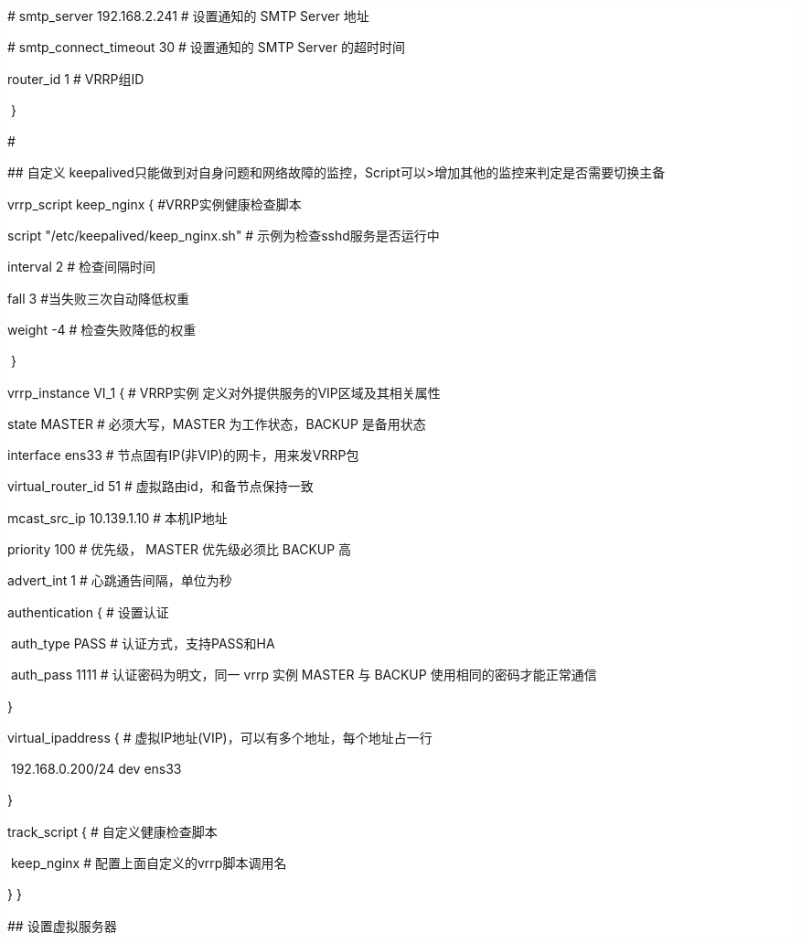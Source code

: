 \#   smtp_server 192.168.2.241	# 设置通知的 SMTP Server 地址 

\#   smtp_connect_timeout 30 	# 设置通知的 SMTP Server 的超时时间 

router_id 1				 # VRRP组ID

​	}

\#

\## 自定义 keepalived只能做到对自身问题和网络故障的监控，Script可以>增加其他的监控来判定是否需要切换主备

vrrp_script keep_nginx {	#VRRP实例健康检查脚本

  script "/etc/keepalived/keep_nginx.sh"    # 示例为检查sshd服务是否运行中

  interval 2			# 检查间隔时间

  fall 3				#当失败三次自动降低权重

  weight -4			# 检查失败降低的权重

​    }

 

vrrp_instance VI_1 {	# VRRP实例 定义对外提供服务的VIP区域及其相关属性

  state MASTER		# 必须大写，MASTER 为工作状态，BACKUP 是备用状态

  interface ens33		# 节点固有IP(非VIP)的网卡，用来发VRRP包

  virtual_router_id 51	# 虚拟路由id，和备节点保持一致

  mcast_src_ip 10.139.1.10	# 本机IP地址

  priority 100      	# 优先级， MASTER 优先级必须比 BACKUP 高

  advert_int 1			# 心跳通告间隔，单位为秒

 

  authentication {		# 设置认证

​    auth_type PASS	# 认证方式，支持PASS和HA

​    auth_pass 1111	# 认证密码为明文，同一 vrrp 实例 MASTER 与 BACKUP 使用相同的密码才能正常通信

  }

 

  virtual_ipaddress { 	# 虚拟IP地址(VIP)，可以有多个地址，每个地址占一行

​    192.168.0.200/24 dev ens33

  }

 

  track_script {     # 自定义健康检查脚本

​    keep_nginx	 # 配置上面自定义的vrrp脚本调用名

  }	}

 

\## 设置虚拟服务器
